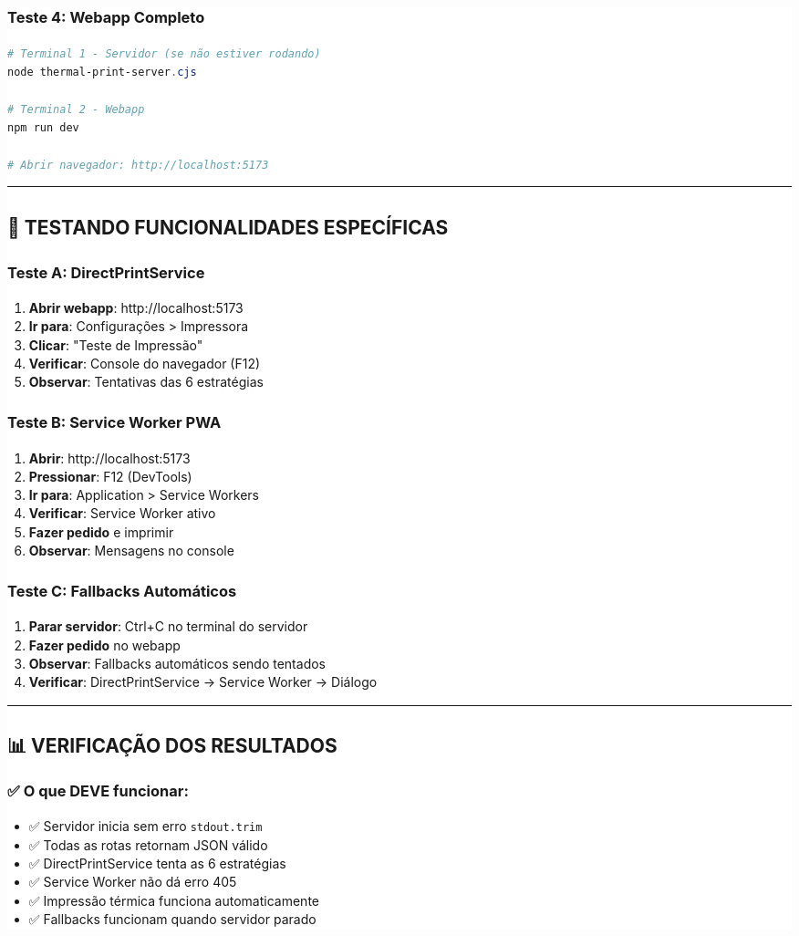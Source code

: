 ### **Teste 4: Webapp Completo**

```powershell
# Terminal 1 - Servidor (se não estiver rodando)
node thermal-print-server.cjs

# Terminal 2 - Webapp
npm run dev

# Abrir navegador: http://localhost:5173
```

---

## 🔧 TESTANDO FUNCIONALIDADES ESPECÍFICAS

### **Teste A: DirectPrintService**

1. **Abrir webapp**: http://localhost:5173
2. **Ir para**: Configurações > Impressora
3. **Clicar**: "Teste de Impressão"
4. **Verificar**: Console do navegador (F12)
5. **Observar**: Tentativas das 6 estratégias

### **Teste B: Service Worker PWA**

1. **Abrir**: http://localhost:5173
2. **Pressionar**: F12 (DevTools)
3. **Ir para**: Application > Service Workers
4. **Verificar**: Service Worker ativo
5. **Fazer pedido** e imprimir
6. **Observar**: Mensagens no console

### **Teste C: Fallbacks Automáticos**

1. **Parar servidor**: Ctrl+C no terminal do servidor
2. **Fazer pedido** no webapp
3. **Observar**: Fallbacks automáticos sendo tentados
4. **Verificar**: DirectPrintService → Service Worker → Diálogo

---

## 📊 VERIFICAÇÃO DOS RESULTADOS

### **✅ O que DEVE funcionar:**

- ✅ Servidor inicia sem erro `stdout.trim`
- ✅ Todas as rotas retornam JSON válido
- ✅ DirectPrintService tenta as 6 estratégias
- ✅ Service Worker não dá erro 405
- ✅ Impressão térmica funciona automaticamente
- ✅ Fallbacks funcionam quando servidor parado
